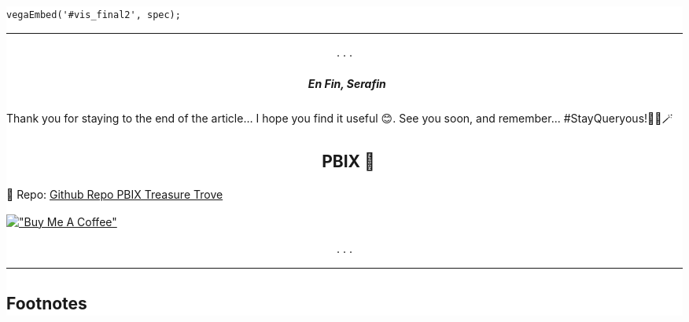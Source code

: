     vegaEmbed('#vis_final2', spec);
  </script>
</html>

***


<p style="text-align: center;">. . .</p>

##### <center> <i class="fa-solid fa-heart-circle-check fa-2x"></i>&nbsp; En Fin, Serafin </center>
Thank you for staying to the end of the article… I hope you find it useful 😊. See you soon, and remember... #StayQueryous!🧙‍♂️🪄  

## <center><i class="fa-solid fa-download" aria-hidden="true"></i>&nbsp;  PBIX 💾 </center>
🔗 Repo: [Github Repo PBIX Treasure Trove](https://github.com/PBI-DataVizzle/pbi_content/tree/main/my_deneb_showcases)  

[!["Buy Me A Coffee"](https://www.buymeacoffee.com/assets/img/custom_images/orange_img.png)](https://buymeacoffee.com/pbidatavizzle) 

<p style="text-align: center;">. . .</p> 


---
## Footnotes
